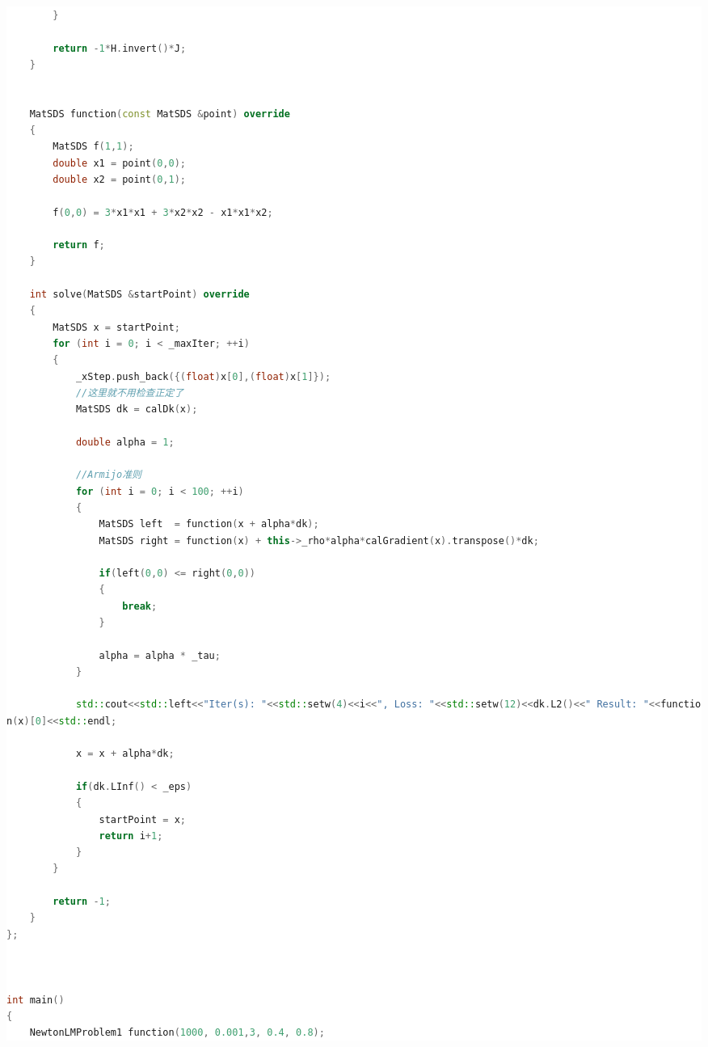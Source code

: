 ```c++
        }

        return -1*H.invert()*J;
    }


    MatSDS function(const MatSDS &point) override
    {
        MatSDS f(1,1);
        double x1 = point(0,0);
        double x2 = point(0,1);

        f(0,0) = 3*x1*x1 + 3*x2*x2 - x1*x1*x2;

        return f;
    }

    int solve(MatSDS &startPoint) override
    {
        MatSDS x = startPoint;
        for (int i = 0; i < _maxIter; ++i)
        {
            _xStep.push_back({(float)x[0],(float)x[1]});
            //这里就不用检查正定了
            MatSDS dk = calDk(x);

            double alpha = 1;

            //Armijo准则
            for (int i = 0; i < 100; ++i)
            {
                MatSDS left  = function(x + alpha*dk);
                MatSDS right = function(x) + this->_rho*alpha*calGradient(x).transpose()*dk;

                if(left(0,0) <= right(0,0))
                {
                    break;
                }

                alpha = alpha * _tau;
            }

            std::cout<<std::left<<"Iter(s): "<<std::setw(4)<<i<<", Loss: "<<std::setw(12)<<dk.L2()<<" Result: "<<function(x)[0]<<std::endl;

            x = x + alpha*dk;

            if(dk.LInf() < _eps)
            {
                startPoint = x;
                return i+1;
            }
        }

        return -1;
    }
};



int main()
{
    NewtonLMProblem1 function(1000, 0.001,3, 0.4, 0.8);
```